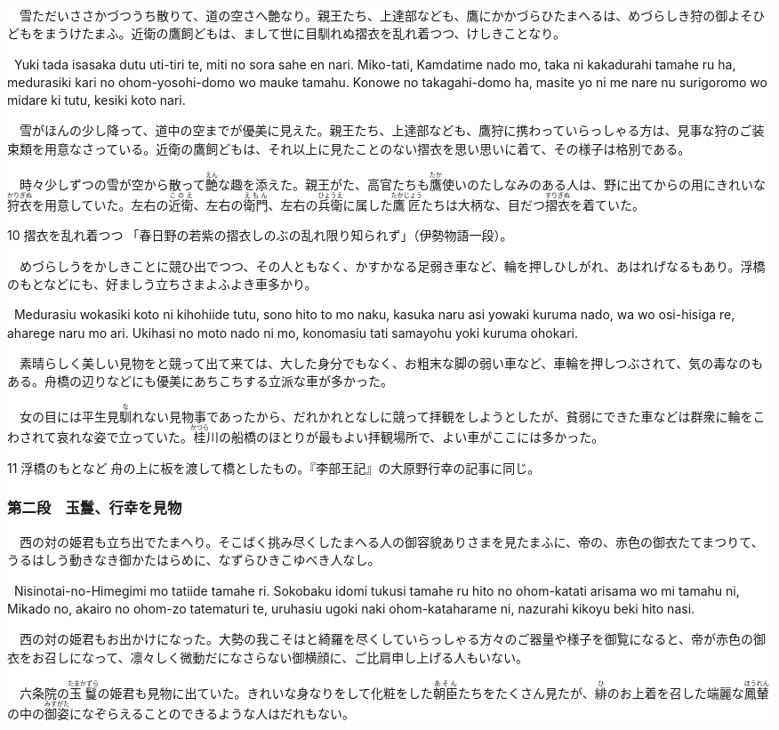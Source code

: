 <div id="29010104">
  <p class="original">　雪ただいささかづつうち散りて、道の空さへ艶なり。親王たち、上達部なども、鷹にかかづらひたまへるは、めづらしき狩の御よそひどもをまうけたまふ。近衛の鷹飼どもは、まして世に目馴れぬ摺衣を乱れ着つつ、けしきことなり。</p>
  <p class="romanized">&nbsp;&nbsp;Yuki tada isasaka dutu uti-tiri te&#44; miti no sora sahe en nari. Miko-tati&#44; Kamdatime nado mo&#44; taka ni kakadurahi tamahe ru ha&#44; medurasiki kari no ohom-yosohi-domo wo mauke tamahu. Konowe no takagahi-domo ha&#44; masite yo ni me nare nu surigoromo wo midare ki tutu&#44; kesiki koto nari. </p>
  <p class="shibuya">　雪がほんの少し降って、道中の空までが優美に見えた。親王たち、上達部なども、鷹狩に携わっていらっしゃる方は、見事な狩のご装束類を用意なさっている。近衛の鷹飼どもは、それ以上に見たことのない摺衣を思い思いに着て、その様子は格別である。</p>
  <p class="yosano">　時々少しずつの雪が空から散って<RUBY><RB>艶</RB><RP>（</RP><RT>えん</RT><RP>）</RP></RUBY>な趣を添えた。親王がた、高官たちも<RUBY><RB>鷹</RB><RP>（</RP><RT>たか</RT><RP>）</RP></RUBY>使いのたしなみのある人は、野に出てからの用にきれいな<RUBY><RB>狩衣</RB><RP>（</RP><RT>かりぎぬ</RT><RP>）</RP></RUBY>を用意していた。左右の<RUBY><RB>近衛</RB><RP>（</RP><RT>このえ</RT><RP>）</RP></RUBY>、左右の<RUBY><RB>衛門</RB><RP>（</RP><RT>えもん</RT><RP>）</RP></RUBY>、左右の<RUBY><RB>兵衛</RB><RP>（</RP><RT>ひょうえ</RT><RP>）</RP></RUBY>に属した<RUBY><RB>鷹匠</RB><RP>（</RP><RT>たかじょう</RT><RP>）</RP></RUBY>たちは大柄な、目だつ<RUBY><RB>摺衣</RB><RP>（</RP><RT>すりぎぬ</RT><RP>）</RP></RUBY>を着ていた。<BR></p>
  <p class="seiden"></p>
  
  <div class="annotations">
	<p class="annotation">
		<span class="annotation_num">10</span>
		<span class="annotation_title">摺衣を乱れ着つつ</span>
		<span class="annotation_body">「春日野の若紫の摺衣しのぶの乱れ限り知られず」（伊勢物語一段）。</span>
	</p>
  </div>
</div>

<div id="29010105">
  <p class="original">　めづらしうをかしきことに競ひ出でつつ、その人ともなく、かすかなる足弱き車など、輪を押しひしがれ、あはれげなるもあり。浮橋のもとなどにも、好ましう立ちさまよふよき車多かり。</p>
  <p class="romanized">&nbsp;&nbsp;Medurasiu wokasiki koto ni kihohiide tutu&#44; sono hito to mo naku&#44; kasuka naru asi yowaki kuruma nado&#44; wa wo osi-hisiga re&#44; aharege naru mo ari. Ukihasi no moto nado ni mo&#44; konomasiu tati samayohu yoki kuruma ohokari.</p>
  <p class="shibuya">　素晴らしく美しい見物をと競って出て来ては、大した身分でもなく、お粗末な脚の弱い車など、車輪を押しつぶされて、気の毒なのもある。舟橋の辺りなどにも優美にあちこちする立派な車が多かった。</p>
  <p class="yosano">　女の目には平生見<RUBY><RB>馴</RB><RP>（</RP><RT>な</RT><RP>）</RP></RUBY>れない見物事であったから、だれかれとなしに競って拝観をしようとしたが、貧弱にできた車などは群衆に輪をこわされて哀れな姿で立っていた。<RUBY><RB>桂</RB><RP>（</RP><RT>かつら</RT><RP>）</RP></RUBY>川の船橋のほとりが最もよい拝観場所で、よい車がここには多かった。<BR></p>
  <p class="seiden"></p>
  
  <div class="annotations">
	<p class="annotation">
		<span class="annotation_num">11</span>
		<span class="annotation_title">浮橋のもとなど</span>
		<span class="annotation_body">舟の上に板を渡して橋としたもの。『李部王記』の大原野行幸の記事に同じ。</span>
	</p>
  </div>
</div>


### 第二段　玉鬘、行幸を見物


<div id="29010201">
  <p class="original">　西の対の姫君も立ち出でたまへり。そこばく挑み尽くしたまへる人の御容貌ありさまを見たまふに、帝の、赤色の御衣たてまつりて、うるはしう動きなき御かたはらめに、なずらひきこゆべき人なし。</p>
  <p class="romanized">&nbsp;&nbsp;Nisinotai-no-Himegimi mo tatiide tamahe ri. Sokobaku idomi tukusi tamahe ru hito no ohom-katati arisama wo mi tamahu ni&#44; Mikado no&#44; akairo no ohom-zo tatematuri te&#44; uruhasiu ugoki naki ohom-kataharame ni&#44; nazurahi kikoyu beki hito nasi.</p>
  <p class="shibuya">　西の対の姫君もお出かけになった。大勢の我こそはと綺羅を尽くしていらっしゃる方々のご器量や様子を御覧になると、帝が赤色の御衣をお召しになって、凛々しく微動だになさらない御横顔に、ご比肩申し上げる人もいない。</p>
  <p class="yosano">　六条院の<RUBY><RB>玉鬘</RB><RP>（</RP><RT>たまかずら</RT><RP>）</RP></RUBY>の姫君も見物に出ていた。きれいな身なりをして化粧をした<RUBY><RB>朝臣</RB><RP>（</RP><RT>あそん</RT><RP>）</RP></RUBY>たちをたくさん見たが、<RUBY><RB>緋</RB><RP>（</RP><RT>ひ</RT><RP>）</RP></RUBY>のお上着を召した端麗な<RUBY><RB>鳳輦</RB><RP>（</RP><RT>ほうれん</RT><RP>）</RP></RUBY>の中の<RUBY><RB>御姿</RB><RP>（</RP><RT>みすがた</RT><RP>）</RP></RUBY>になぞらえることのできるような人はだれもない。<BR></p>
  <p class="seiden"></p>
  
